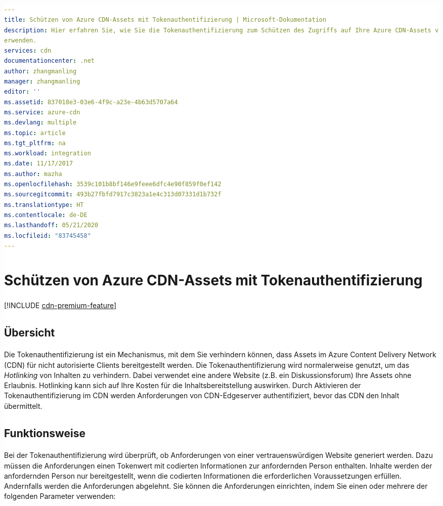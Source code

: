 ```yaml
---
title: Schützen von Azure CDN-Assets mit Tokenauthentifizierung | Microsoft-Dokumentation
description: Hier erfahren Sie, wie Sie die Tokenauthentifizierung zum Schützen des Zugriffs auf Ihre Azure CDN-Assets verwenden.
services: cdn
documentationcenter: .net
author: zhangmanling
manager: zhangmanling
editor: ''
ms.assetid: 837018e3-03e6-4f9c-a23e-4b63d5707a64
ms.service: azure-cdn
ms.devlang: multiple
ms.topic: article
ms.tgt_pltfrm: na
ms.workload: integration
ms.date: 11/17/2017
ms.author: mazha
ms.openlocfilehash: 3539c101b8bf146e9feee6dfc4e90f859f0ef142
ms.sourcegitcommit: 493b27fbfd7917c3823a1e4c313d07331d1b732f
ms.translationtype: HT
ms.contentlocale: de-DE
ms.lasthandoff: 05/21/2020
ms.locfileid: "83745458"
---
```

# <a name="securing-azure-cdn-assets-with-token-authentication"></a>Schützen von Azure CDN-Assets mit Tokenauthentifizierung

[!INCLUDE [cdn-premium-feature](../../includes/cdn-premium-feature.md)]

## <a name="overview"></a>Übersicht

Die Tokenauthentifizierung ist ein Mechanismus, mit dem Sie verhindern können, dass Assets im Azure Content Delivery Network (CDN) für nicht autorisierte Clients bereitgestellt werden. Die Tokenauthentifizierung wird normalerweise genutzt, um das *Hotlinking* von Inhalten zu verhindern. Dabei verwendet eine andere Website (z.B. ein Diskussionsforum) Ihre Assets ohne Erlaubnis. Hotlinking kann sich auf Ihre Kosten für die Inhaltsbereitstellung auswirken. Durch Aktivieren der Tokenauthentifizierung im CDN werden Anforderungen von CDN-Edgeserver authentifiziert, bevor das CDN den Inhalt übermittelt. 

## <a name="how-it-works"></a>Funktionsweise

Bei der Tokenauthentifizierung wird überprüft, ob Anforderungen von einer vertrauenswürdigen Website generiert werden. Dazu müssen die Anforderungen einen Tokenwert mit codierten Informationen zur anfordernden Person enthalten. Inhalte werden der anfordernden Person nur bereitgestellt, wenn die codierten Informationen die erforderlichen Voraussetzungen erfüllen. Andernfalls werden die Anforderungen abgelehnt. Sie können die Anforderungen einrichten, indem Sie einen oder mehrere der folgenden Parameter verwenden:
